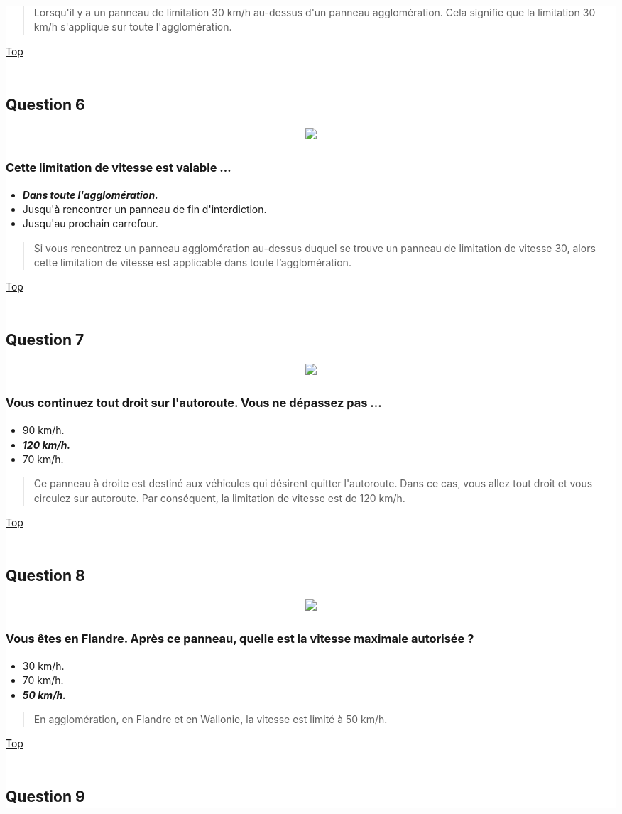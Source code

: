 > Lorsqu'il y a un panneau de limitation 30 km/h au-dessus d'un panneau agglomération. Cela signifie que la limitation 30 km/h s'applique sur toute l'agglomération.

[Top](01%20-%20Les%20limitations%20de%20vitesse.md)<br /><br />

## Question 6

<center><img src="https://storage.googleapis.com/le-permis-belge-cdn/questionnaires/7f9e1156-402e-4a1e-8226-9fc17d7ccc5a/bce4dc9a-1744-4827-86ac-0165694e9574/question.jpg" style="margin: auto auto; max-height: 400px;"></center>

### Cette limitation de vitesse est valable …

- ***Dans toute l'agglomération.***
- Jusqu'à rencontrer un panneau de fin d'interdiction.
- Jusqu'au prochain carrefour.

> Si vous rencontrez un panneau agglomération au-dessus duquel se trouve un panneau de limitation de vitesse 30, alors cette limitation de vitesse est applicable dans toute l’agglomération.

[Top](01%20-%20Les%20limitations%20de%20vitesse.md)<br /><br />

## Question 7

<center><img src="https://storage.googleapis.com/le-permis-belge-cdn/questionnaires/7f9e1156-402e-4a1e-8226-9fc17d7ccc5a/be1da79b-7997-4626-89f1-14d113e61d53/question.jpg" style="margin: auto auto; max-height: 400px;"></center>

### Vous continuez tout droit sur l'autoroute. Vous ne dépassez pas …

- 90 km/h.
- ***120 km/h.***
- 70 km/h.

> Ce panneau à droite est destiné aux véhicules qui désirent quitter l'autoroute. Dans ce cas, vous allez tout droit et vous circulez sur autoroute. Par conséquent, la limitation de vitesse est de 120 km/h.

[Top](01%20-%20Les%20limitations%20de%20vitesse.md)<br /><br />

## Question 8

<center><img src="https://storage.googleapis.com/le-permis-belge-cdn/questionnaires/7f9e1156-402e-4a1e-8226-9fc17d7ccc5a/6fb4e894-fa01-4dad-8976-852b4d36ca3e/question.jpg" style="margin: auto auto; max-height: 400px;"></center>

### Vous êtes en Flandre. Après ce panneau, quelle est la vitesse maximale autorisée ?

- 30 km/h.
- 70 km/h.
- ***50 km/h.***

> En agglomération, en Flandre et en Wallonie, la vitesse est limité à 50 km/h.

[Top](01%20-%20Les%20limitations%20de%20vitesse.md)<br /><br />

## Question 9
